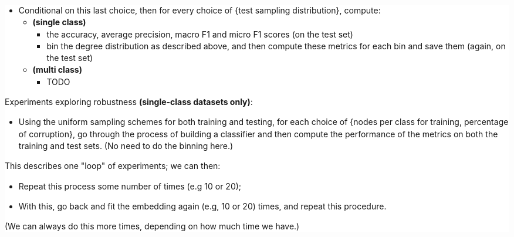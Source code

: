 - Conditional on this last choice, then for every choice of {test sampling distribution}, compute:
    - **(single class)**
        - the accuracy, average precision, macro F1 and micro F1 scores (on the test set)
        - bin the degree distribution as described above, and then compute these metrics for each bin and save them (again, on the test set)
    - **(multi class)**
        - TODO

Experiments exploring robustness **(single-class datasets only)**:

- Using the uniform sampling schemes for both training and testing, for each choice of {nodes per class for training, percentage of corruption}, go through the process of building a classifier and then compute the performance of the metrics on both the training and test sets. (No need to do the binning here.)

This describes one "loop" of experiments; we can then:

- Repeat this process some number of times (e.g 10 or 20);

- With this, go back and fit the embedding again (e.g, 10 or 20) times, and repeat this procedure.

(We can always do this more times, depending on how much time we have.)